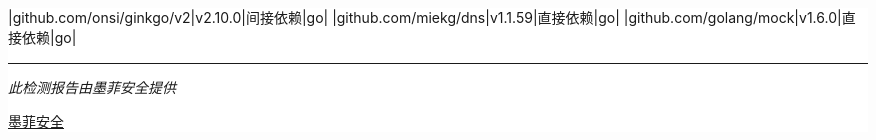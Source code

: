 |github.com/onsi/ginkgo/v2|v2.10.0|间接依赖|go|
|github.com/miekg/dns|v1.1.59|直接依赖|go|
|github.com/golang/mock|v1.6.0|直接依赖|go|


------

*此检测报告由墨菲安全提供*

[墨菲安全](www.murphysec.com)
